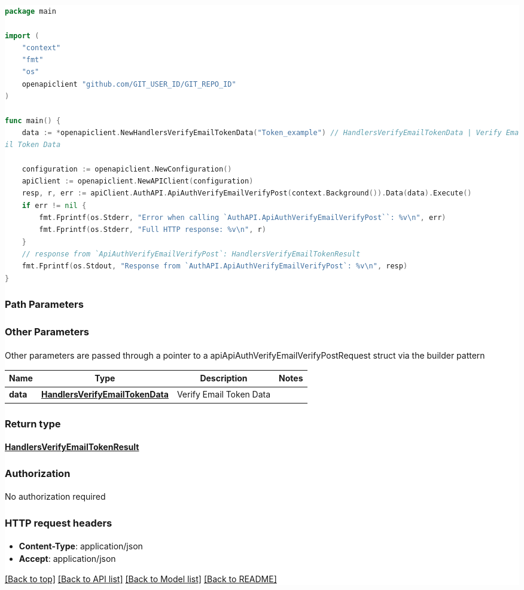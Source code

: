 ```go
package main

import (
	"context"
	"fmt"
	"os"
	openapiclient "github.com/GIT_USER_ID/GIT_REPO_ID"
)

func main() {
	data := *openapiclient.NewHandlersVerifyEmailTokenData("Token_example") // HandlersVerifyEmailTokenData | Verify Email Token Data

	configuration := openapiclient.NewConfiguration()
	apiClient := openapiclient.NewAPIClient(configuration)
	resp, r, err := apiClient.AuthAPI.ApiAuthVerifyEmailVerifyPost(context.Background()).Data(data).Execute()
	if err != nil {
		fmt.Fprintf(os.Stderr, "Error when calling `AuthAPI.ApiAuthVerifyEmailVerifyPost``: %v\n", err)
		fmt.Fprintf(os.Stderr, "Full HTTP response: %v\n", r)
	}
	// response from `ApiAuthVerifyEmailVerifyPost`: HandlersVerifyEmailTokenResult
	fmt.Fprintf(os.Stdout, "Response from `AuthAPI.ApiAuthVerifyEmailVerifyPost`: %v\n", resp)
}
```

### Path Parameters



### Other Parameters

Other parameters are passed through a pointer to a apiApiAuthVerifyEmailVerifyPostRequest struct via the builder pattern


Name | Type | Description  | Notes
------------- | ------------- | ------------- | -------------
 **data** | [**HandlersVerifyEmailTokenData**](HandlersVerifyEmailTokenData.md) | Verify Email Token Data | 

### Return type

[**HandlersVerifyEmailTokenResult**](HandlersVerifyEmailTokenResult.md)

### Authorization

No authorization required

### HTTP request headers

- **Content-Type**: application/json
- **Accept**: application/json

[[Back to top]](#) [[Back to API list]](../README.md#documentation-for-api-endpoints)
[[Back to Model list]](../README.md#documentation-for-models)
[[Back to README]](../README.md)

